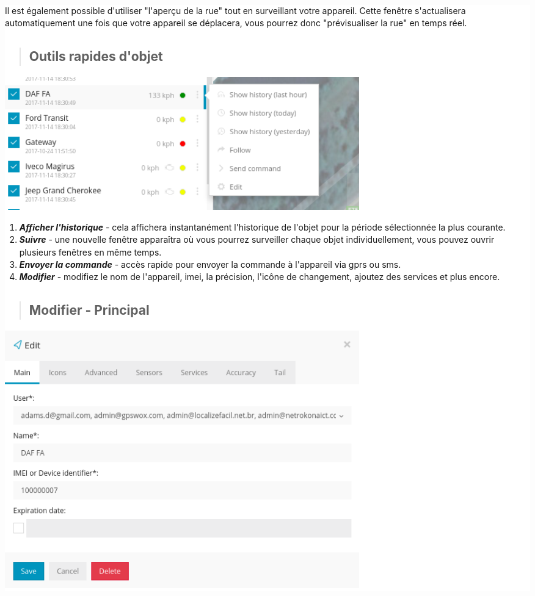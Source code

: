Il est également possible d'utiliser "l'aperçu de la rue" tout en surveillant votre appareil. Cette fenêtre s'actualisera automatiquement une fois que votre appareil se déplacera, vous pourrez donc "prévisualiser la rue" en temps réel.

>## Outils rapides d'objet

<img src="docs/_image/outilsrapides.png" alt="outilsrapides" width="580px">

1. ***Afficher l'historique***  - cela affichera instantanément l'historique de l'objet pour la période sélectionnée la plus courante.
2. ***Suivre***  - une nouvelle fenêtre apparaîtra où vous pourrez surveiller chaque objet individuellement, vous pouvez ouvrir plusieurs fenêtres en même temps.
3. ***Envoyer la commande***  - accès rapide pour envoyer la commande à l'appareil via gprs ou sms.
4. ***Modifier*** - modifiez le nom de l'appareil, imei, la précision, l'icône de changement, ajoutez des services et plus encore.

>## Modifier - Principal

<img src="docs/_image/mainedit.png" alt="mainedit" width="580px">
